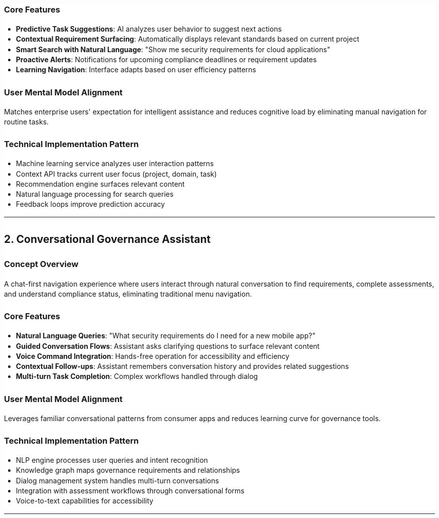 ### Core Features
- **Predictive Task Suggestions**: AI analyzes user behavior to suggest next actions
- **Contextual Requirement Surfacing**: Automatically displays relevant standards based on current project
- **Smart Search with Natural Language**: "Show me security requirements for cloud applications"
- **Proactive Alerts**: Notifications for upcoming compliance deadlines or requirement updates
- **Learning Navigation**: Interface adapts based on user efficiency patterns

### User Mental Model Alignment
Matches enterprise users' expectation for intelligent assistance and reduces cognitive load by eliminating manual navigation for routine tasks.

### Technical Implementation Pattern
- Machine learning service analyzes user interaction patterns
- Context API tracks current user focus (project, domain, task)
- Recommendation engine surfaces relevant content
- Natural language processing for search queries
- Feedback loops improve prediction accuracy

---

## 2. Conversational Governance Assistant

### Concept Overview  
A chat-first navigation experience where users interact through natural conversation to find requirements, complete assessments, and understand compliance status, eliminating traditional menu navigation.

### Core Features
- **Natural Language Queries**: "What security requirements do I need for a new mobile app?"
- **Guided Conversation Flows**: Assistant asks clarifying questions to surface relevant content
- **Voice Command Integration**: Hands-free operation for accessibility and efficiency
- **Contextual Follow-ups**: Assistant remembers conversation history and provides related suggestions
- **Multi-turn Task Completion**: Complex workflows handled through dialog

### User Mental Model Alignment
Leverages familiar conversational patterns from consumer apps and reduces learning curve for governance tools.

### Technical Implementation Pattern
- NLP engine processes user queries and intent recognition
- Knowledge graph maps governance requirements and relationships
- Dialog management system handles multi-turn conversations
- Integration with assessment workflows through conversational forms
- Voice-to-text capabilities for accessibility

---
